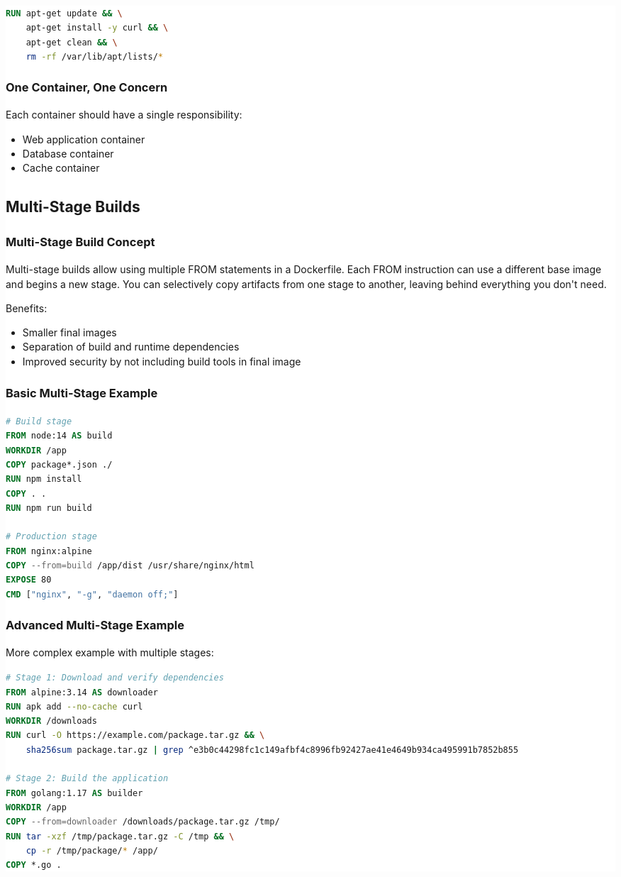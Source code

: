 ```dockerfile
RUN apt-get update && \
    apt-get install -y curl && \
    apt-get clean && \
    rm -rf /var/lib/apt/lists/*
```

### One Container, One Concern

Each container should have a single responsibility:

- Web application container
- Database container
- Cache container

## Multi-Stage Builds

### Multi-Stage Build Concept

Multi-stage builds allow using multiple FROM statements in a Dockerfile. Each FROM instruction can use a different base image and begins a new stage. You can selectively copy artifacts from one stage to another, leaving behind everything you don't need.

Benefits:
- Smaller final images
- Separation of build and runtime dependencies
- Improved security by not including build tools in final image

### Basic Multi-Stage Example

```dockerfile
# Build stage
FROM node:14 AS build
WORKDIR /app
COPY package*.json ./
RUN npm install
COPY . .
RUN npm run build

# Production stage
FROM nginx:alpine
COPY --from=build /app/dist /usr/share/nginx/html
EXPOSE 80
CMD ["nginx", "-g", "daemon off;"]
```

### Advanced Multi-Stage Example

More complex example with multiple stages:

```dockerfile
# Stage 1: Download and verify dependencies
FROM alpine:3.14 AS downloader
RUN apk add --no-cache curl
WORKDIR /downloads
RUN curl -O https://example.com/package.tar.gz && \
    sha256sum package.tar.gz | grep ^e3b0c44298fc1c149afbf4c8996fb92427ae41e4649b934ca495991b7852b855

# Stage 2: Build the application
FROM golang:1.17 AS builder
WORKDIR /app
COPY --from=downloader /downloads/package.tar.gz /tmp/
RUN tar -xzf /tmp/package.tar.gz -C /tmp && \
    cp -r /tmp/package/* /app/
COPY *.go .
```